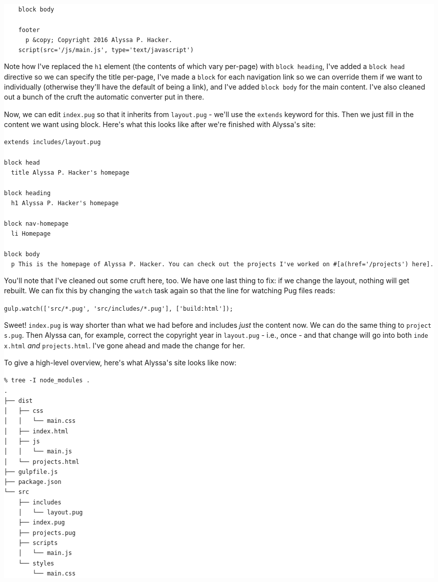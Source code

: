         block body
    
        footer
          p &copy; Copyright 2016 Alyssa P. Hacker.
        script(src='/js/main.js', type='text/javascript')

Note how I've replaced the `h1` element (the contents of which vary per-page) with `block heading`, I've added a `block head` directive so we can specify the title per-page, I've made a `block` for each navigation link so we can override them if we want to individually (otherwise they'll have the default of being a link), and I've added `block body` for the main content. I've also cleaned out a bunch of the cruft the automatic converter put in there.

Now, we can edit `index.pug` so that it inherits from `layout.pug` - we'll use the `extends` keyword for this. Then we just fill in the content we want using block. Here's what this looks like after we're finished with Alyssa's site:

    extends includes/layout.pug
    
    block head
      title Alyssa P. Hacker's homepage
    
    block heading
      h1 Alyssa P. Hacker's homepage
    
    block nav-homepage
      li Homepage
    
    block body
      p This is the homepage of Alyssa P. Hacker. You can check out the projects I've worked on #[a(href='/projects') here].

You'll note that I've cleaned out some cruft here, too. We have one last thing to fix: if we change the layout, nothing will get rebuilt. We can fix this by changing the `watch` task again so that the line for watching Pug files reads:

    gulp.watch(['src/*.pug', 'src/includes/*.pug'], ['build:html']);

Sweet! `index.pug` is way shorter than what we had before and includes _just_ the content now. We can do the same thing to `projects.pug`. Then Alyssa can, for example, correct the copyright year in `layout.pug` - i.e., once - and that change will go into both `index.html` _and_ `projects.html`. I've gone ahead and made the change for her.

To give a high-level overview, here's what Alyssa's site looks like now:

    % tree -I node_modules .
    .
    ├── dist
    │   ├── css
    │   │   └── main.css
    │   ├── index.html
    │   ├── js
    │   │   └── main.js
    │   └── projects.html
    ├── gulpfile.js
    ├── package.json
    └── src
        ├── includes
        │   └── layout.pug
        ├── index.pug
        ├── projects.pug
        ├── scripts
        │   └── main.js
        └── styles
            └── main.css


 [example]: https://github.com/straticjs/static-to-stratic
 [index.html]: https://github.com/straticjs/static-to-stratic/blob/18a7a7da03a2f84f525f0b699a43005067428199/index.html
 [projects.html]: https://github.com/straticjs/static-to-stratic/blob/18a7a7da03a2f84f525f0b699a43005067428199/projects.html
 [agpl]: https://www.gnu.org/licenses/agpl-3.0.en.html
 [choosealicense]: https://choosealicense.com/
 [Pug]: https://pugjs.org
 [html2jade]: http://html2jade.aaron-powell.com/